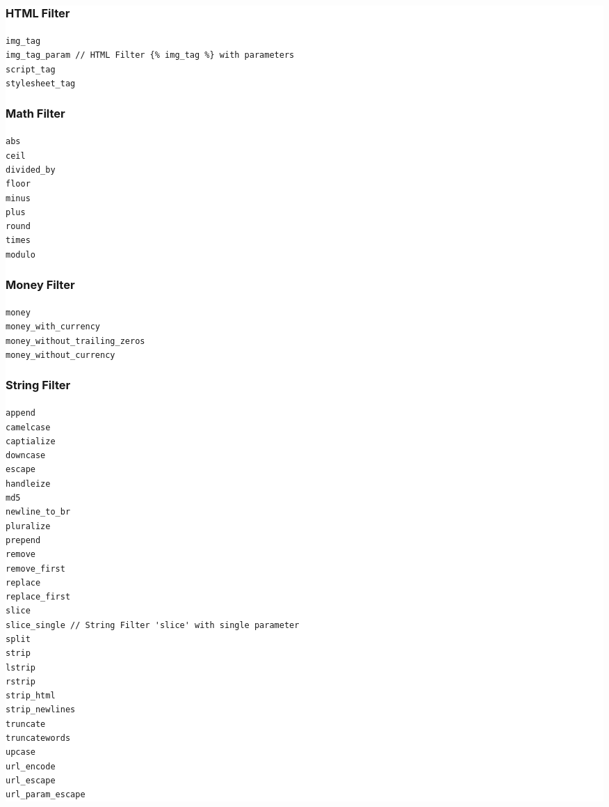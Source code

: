 ### HTML Filter

```
img_tag
img_tag_param // HTML Filter {% img_tag %} with parameters
script_tag
stylesheet_tag
```

### Math Filter

```
abs
ceil
divided_by
floor
minus
plus
round
times
modulo
```

### Money Filter

```
money
money_with_currency
money_without_trailing_zeros
money_without_currency
```

### String Filter

```
append
camelcase
captialize
downcase
escape
handleize
md5
newline_to_br
pluralize
prepend
remove
remove_first
replace
replace_first
slice
slice_single // String Filter 'slice' with single parameter
split
strip
lstrip
rstrip
strip_html
strip_newlines
truncate
truncatewords
upcase
url_encode
url_escape
url_param_escape
```
